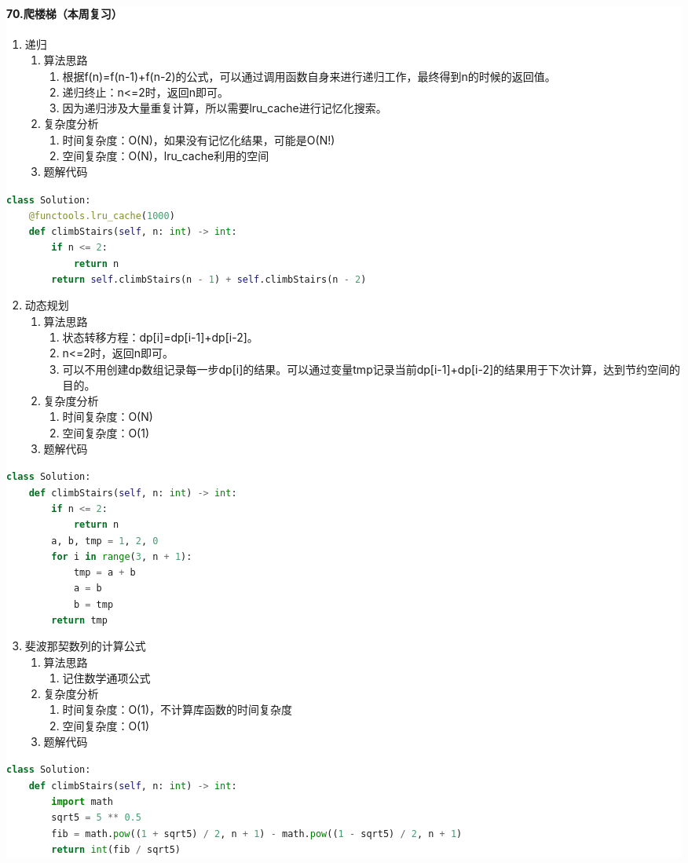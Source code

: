 #### 70.爬楼梯（本周复习）
1. 递归
	1. 算法思路
		1. 根据f(n)=f(n-1)+f(n-2)的公式，可以通过调用函数自身来进行递归工作，最终得到n的时候的返回值。
		2. 递归终止：n\<=2时，返回n即可。
		3. 因为递归涉及大量重复计算，所以需要lru\_cache进行记忆化搜索。
	2. 复杂度分析
		1. 时间复杂度：O(N)，如果没有记忆化结果，可能是O(N!)
		2. 空间复杂度：O(N)，lru\_cache利用的空间
	3. 题解代码
```python
class Solution:
    @functools.lru_cache(1000)
    def climbStairs(self, n: int) -> int:
        if n <= 2:
            return n
        return self.climbStairs(n - 1) + self.climbStairs(n - 2)
```

2. 动态规划
	1. 算法思路
		1. 状态转移方程：dp[i]=dp[i-1]+dp[i-2]。
		2. n\<=2时，返回n即可。
		3. 可以不用创建dp数组记录每一步dp[i]的结果。可以通过变量tmp记录当前dp[i-1]+dp[i-2]的结果用于下次计算，达到节约空间的目的。
	2. 复杂度分析
		1. 时间复杂度：O(N)
		2. 空间复杂度：O(1)
	3. 题解代码
```python
class Solution:
    def climbStairs(self, n: int) -> int:
        if n <= 2:
            return n
        a, b, tmp = 1, 2, 0
        for i in range(3, n + 1):
            tmp = a + b
            a = b
            b = tmp
        return tmp
```

3. 斐波那契数列的计算公式
	1. 算法思路
		1. 记住数学通项公式
	2. 复杂度分析
		1. 时间复杂度：O(1)，不计算库函数的时间复杂度
		2. 空间复杂度：O(1)
	3. 题解代码
```python
class Solution:
    def climbStairs(self, n: int) -> int:
        import math
        sqrt5 = 5 ** 0.5
        fib = math.pow((1 + sqrt5) / 2, n + 1) - math.pow((1 - sqrt5) / 2, n + 1)
        return int(fib / sqrt5)
```
